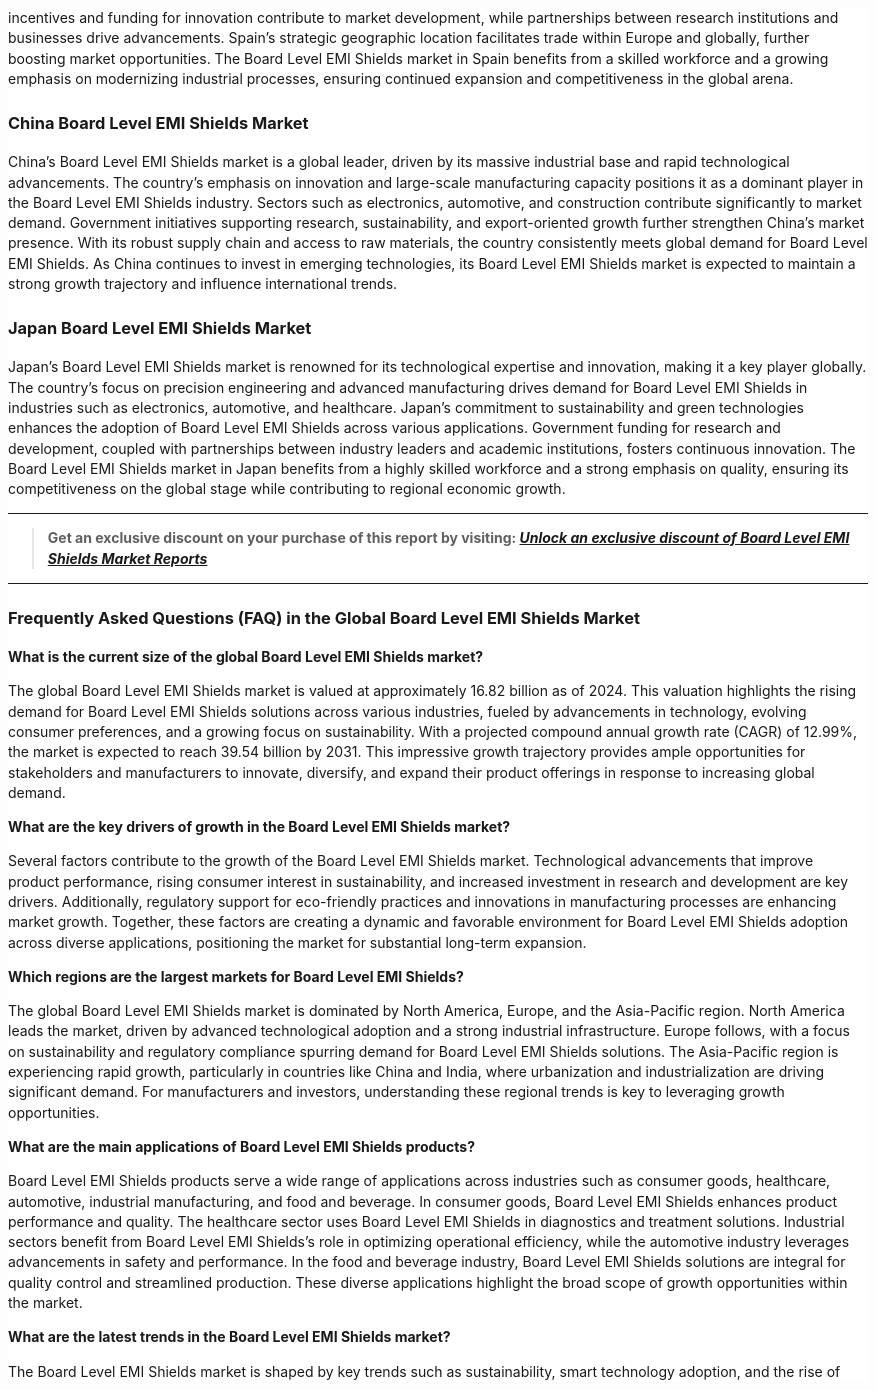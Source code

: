 incentives and funding for innovation contribute to market development, while partnerships between research institutions and businesses drive advancements. Spain&rsquo;s strategic geographic location facilitates trade within Europe and globally, further boosting market opportunities. The Board Level EMI Shields market in Spain benefits from a skilled workforce and a growing emphasis on modernizing industrial processes, ensuring continued expansion and competitiveness in the global arena.</p><h3>China Board Level EMI Shields Market</h3><p>China&rsquo;s Board Level EMI Shields market is a global leader, driven by its massive industrial base and rapid technological advancements. The country&rsquo;s emphasis on innovation and large-scale manufacturing capacity positions it as a dominant player in the Board Level EMI Shields industry. Sectors such as electronics, automotive, and construction contribute significantly to market demand. Government initiatives supporting research, sustainability, and export-oriented growth further strengthen China&rsquo;s market presence. With its robust supply chain and access to raw materials, the country consistently meets global demand for Board Level EMI Shields. As China continues to invest in emerging technologies, its Board Level EMI Shields market is expected to maintain a strong growth trajectory and influence international trends.</p><h3>Japan Board Level EMI Shields Market</h3><p>Japan&rsquo;s Board Level EMI Shields market is renowned for its technological expertise and innovation, making it a key player globally. The country&rsquo;s focus on precision engineering and advanced manufacturing drives demand for Board Level EMI Shields in industries such as electronics, automotive, and healthcare. Japan&rsquo;s commitment to sustainability and green technologies enhances the adoption of Board Level EMI Shields across various applications. Government funding for research and development, coupled with partnerships between industry leaders and academic institutions, fosters continuous innovation. The Board Level EMI Shields market in Japan benefits from a highly skilled workforce and a strong emphasis on quality, ensuring its competitiveness on the global stage while contributing to regional economic growth.</p><hr /><blockquote><p><strong>Get an exclusive discount on your purchase of this report by visiting: <em><a href="://marketresearchpulse.com/ask-for-discount/70723?utm_source=Github&amp;utm_medium=029">Unlock an exclusive discount of Board Level EMI Shields Market Reports</a></em>&nbsp;</strong></p></blockquote><hr /><h3>Frequently Asked Questions (FAQ) in the Global Board Level EMI Shields Market</h3><p><strong>What is the current size of the global Board Level EMI Shields market?</strong></p><p>The global Board Level EMI Shields market is valued at approximately 16.82 billion as of 2024. This valuation highlights the rising demand for Board Level EMI Shields solutions across various industries, fueled by advancements in technology, evolving consumer preferences, and a growing focus on sustainability. With a projected compound annual growth rate (CAGR) of 12.99%, the market is expected to reach 39.54 billion by 2031. This impressive growth trajectory provides ample opportunities for stakeholders and manufacturers to innovate, diversify, and expand their product offerings in response to increasing global demand.</p><p><strong>What are the key drivers of growth in the Board Level EMI Shields market?</strong></p><p>Several factors contribute to the growth of the Board Level EMI Shields market. Technological advancements that improve product performance, rising consumer interest in sustainability, and increased investment in research and development are key drivers. Additionally, regulatory support for eco-friendly practices and innovations in manufacturing processes are enhancing market growth. Together, these factors are creating a dynamic and favorable environment for Board Level EMI Shields adoption across diverse applications, positioning the market for substantial long-term expansion.</p><p><strong>Which regions are the largest markets for Board Level EMI Shields?</strong></p><p>The global Board Level EMI Shields market is dominated by North America, Europe, and the Asia-Pacific region. North America leads the market, driven by advanced technological adoption and a strong industrial infrastructure. Europe follows, with a focus on sustainability and regulatory compliance spurring demand for Board Level EMI Shields solutions. The Asia-Pacific region is experiencing rapid growth, particularly in countries like China and India, where urbanization and industrialization are driving significant demand. For manufacturers and investors, understanding these regional trends is key to leveraging growth opportunities.</p><p><strong>What are the main applications of Board Level EMI Shields products?</strong></p><p>Board Level EMI Shields products serve a wide range of applications across industries such as consumer goods, healthcare, automotive, industrial manufacturing, and food and beverage. In consumer goods, Board Level EMI Shields enhances product performance and quality. The healthcare sector uses Board Level EMI Shields in diagnostics and treatment solutions. Industrial sectors benefit from Board Level EMI Shields&rsquo;s role in optimizing operational efficiency, while the automotive industry leverages advancements in safety and performance. In the food and beverage industry, Board Level EMI Shields solutions are integral for quality control and streamlined production. These diverse applications highlight the broad scope of growth opportunities within the market.</p><p><strong>What are the latest trends in the Board Level EMI Shields market?</strong></p><p>The Board Level EMI Shields market is shaped by key trends such as sustainability, smart technology adoption, and the rise of